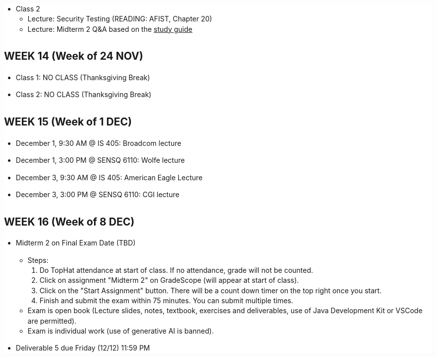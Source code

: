 * Class 2
  * Lecture: Security Testing (READING: AFIST, Chapter 20)
  * Lecture: Midterm 2 Q&A based on the [study guide](study_guides/midterm_2_study_guide.md)

## WEEK 14 (Week of 24 NOV)

* Class 1: NO CLASS (Thanksgiving Break)

* Class 2: NO CLASS (Thanksgiving Break)

## WEEK 15 (Week of 1 DEC)

* December 1, 9:30 AM @ IS 405: Broadcom lecture
  
* December 1, 3:00 PM @ SENSQ 6110: Wolfe lecture

* December 3, 9:30 AM @ IS 405: American Eagle Lecture

* December 3, 3:00 PM @ SENSQ 6110: CGI lecture

## WEEK 16 (Week of 8 DEC)

* Midterm 2 on Final Exam Date (TBD)
  * Steps:
    1. Do TopHat attendance at start of class.  If no attendance, grade will not be counted.
    2. Click on assignment "Midterm 2" on GradeScope (will appear at start of class).
    3. Click on the "Start Assignment" button.  There will be a count down timer on the top right once you start.
    4. Finish and submit the exam within 75 minutes.  You can submit multiple times.
  * Exam is open book (Lecture slides, notes, textbook, exercises and deliverables, use of Java Development Kit or VSCode are permitted).
  * Exam is individual work (use of generative AI is banned).

* Deliverable 5 due Friday (12/12) 11:59 PM
